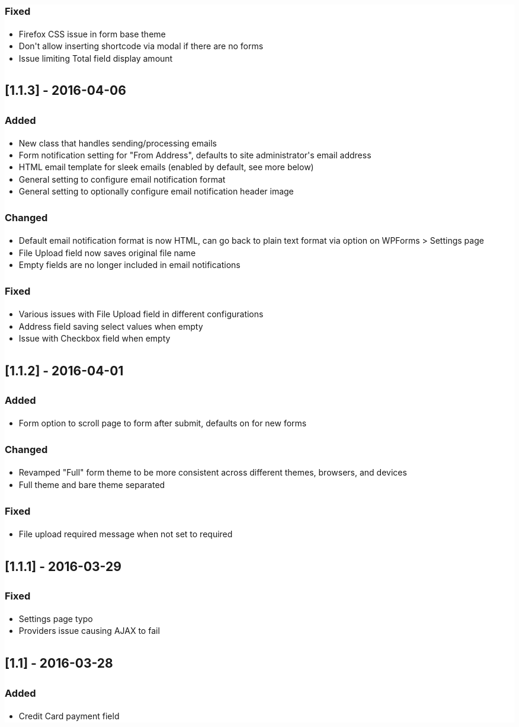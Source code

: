 ### Fixed
- Firefox CSS issue in form base theme
- Don't allow inserting shortcode via modal if there are no forms
- Issue limiting Total field display amount

## [1.1.3] - 2016-04-06
### Added
- New class that handles sending/processing emails
- Form notification setting for "From Address", defaults to site administrator's email address
- HTML email template for sleek emails (enabled by default, see more below)
- General setting to configure email notification format
- General setting to optionally configure email notification header image

### Changed
- Default email notification format is now HTML, can go back to plain text format via option on WPForms > Settings page
- File Upload field now saves original file name
- Empty fields are no longer included in email notifications

### Fixed
- Various issues with File Upload field in different configurations
- Address field saving select values when empty
- Issue with Checkbox field when empty

## [1.1.2] - 2016-04-01
### Added
- Form option to scroll page to form after submit, defaults on for new forms

### Changed
- Revamped "Full" form theme to be more consistent across different themes, browsers, and devices
- Full theme and bare theme separated

### Fixed
- File upload required message when not set to required

## [1.1.1] - 2016-03-29
### Fixed
- Settings page typo
- Providers issue causing AJAX to fail

## [1.1] - 2016-03-28
### Added
- Credit Card payment field
